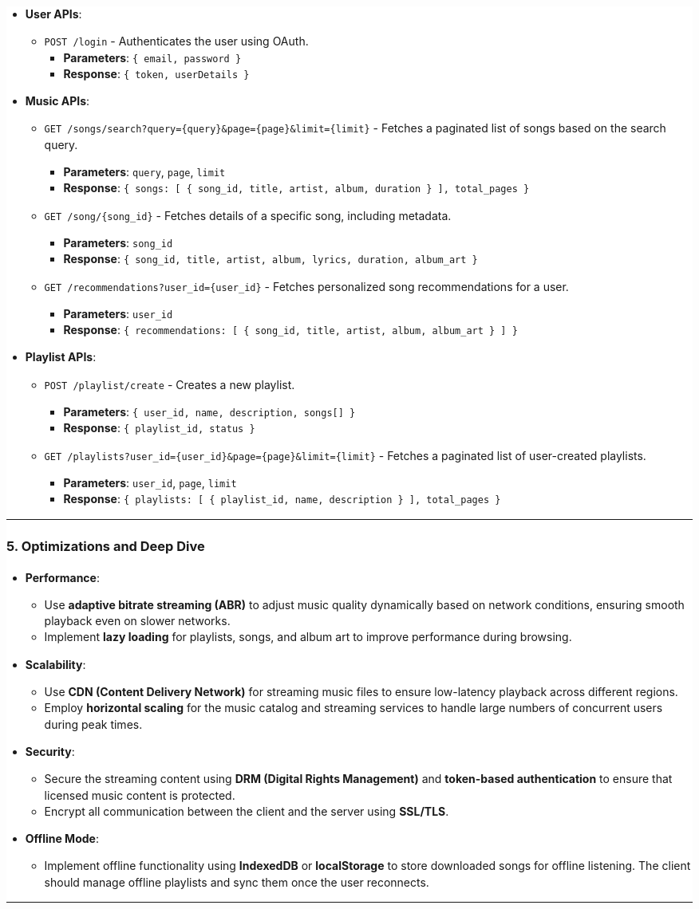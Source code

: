- **User APIs**:

  - `POST /login` - Authenticates the user using OAuth.
    - **Parameters**: `{ email, password }`
    - **Response**: `{ token, userDetails }`

- **Music APIs**:

  - `GET /songs/search?query={query}&page={page}&limit={limit}` - Fetches a paginated list of songs based on the search query.

    - **Parameters**: `query`, `page`, `limit`
    - **Response**: `{ songs: [ { song_id, title, artist, album, duration } ], total_pages }`

  - `GET /song/{song_id}` - Fetches details of a specific song, including metadata.

    - **Parameters**: `song_id`
    - **Response**: `{ song_id, title, artist, album, lyrics, duration, album_art }`

  - `GET /recommendations?user_id={user_id}` - Fetches personalized song recommendations for a user.
    - **Parameters**: `user_id`
    - **Response**: `{ recommendations: [ { song_id, title, artist, album, album_art } ] }`

- **Playlist APIs**:

  - `POST /playlist/create` - Creates a new playlist.

    - **Parameters**: `{ user_id, name, description, songs[] }`
    - **Response**: `{ playlist_id, status }`

  - `GET /playlists?user_id={user_id}&page={page}&limit={limit}` - Fetches a paginated list of user-created playlists.
    - **Parameters**: `user_id`, `page`, `limit`
    - **Response**: `{ playlists: [ { playlist_id, name, description } ], total_pages }`

---

### **5. Optimizations and Deep Dive**

- **Performance**:
  - Use **adaptive bitrate streaming (ABR)** to adjust music quality dynamically based on network conditions, ensuring smooth playback even on slower networks.
  - Implement **lazy loading** for playlists, songs, and album art to improve performance during browsing.
- **Scalability**:

  - Use **CDN (Content Delivery Network)** for streaming music files to ensure low-latency playback across different regions.
  - Employ **horizontal scaling** for the music catalog and streaming services to handle large numbers of concurrent users during peak times.

- **Security**:

  - Secure the streaming content using **DRM (Digital Rights Management)** and **token-based authentication** to ensure that licensed music content is protected.
  - Encrypt all communication between the client and the server using **SSL/TLS**.

- **Offline Mode**:
  - Implement offline functionality using **IndexedDB** or **localStorage** to store downloaded songs for offline listening. The client should manage offline playlists and sync them once the user reconnects.

---